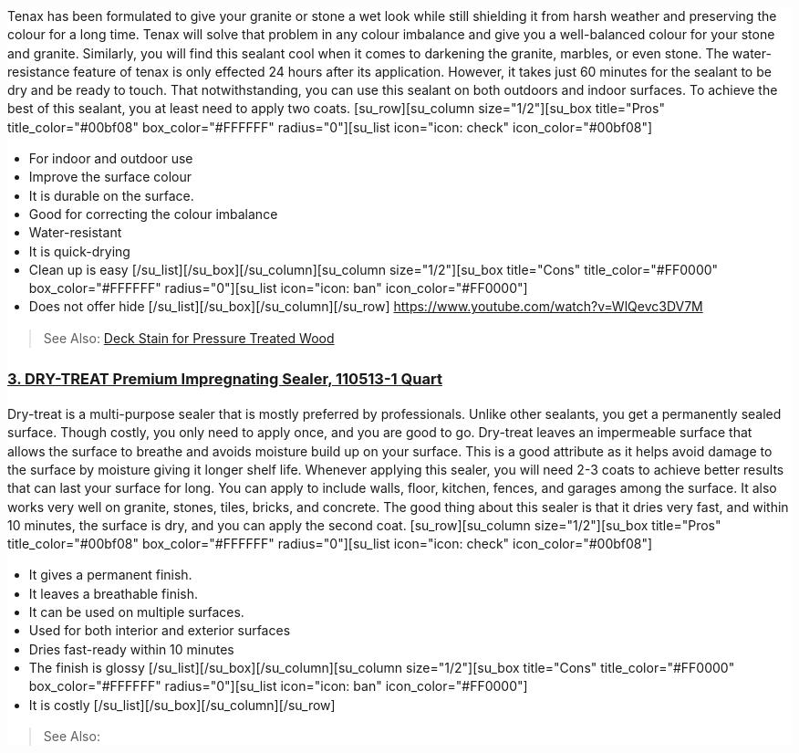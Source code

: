 [](https://www.amazon.com/dp/B0061OIK4M/?tag=p-policy-20)
[](https://www.amazon.com/dp/B06XGFSJVJ/?tag=p-policy-20)
[](https://www.amazon.com/dp/B00MDVLOBS/?tag=p-policy-20)
[](https://www.amazon.com/dp/B00MV8MWEQ/?tag=p-policy-20)
Tenax has been formulated to give your granite or stone a wet look while still shielding it from harsh weather and preserving the colour for a long time.
Tenax will solve that problem in any colour imbalance and give you a well-balanced colour for your stone and granite. Similarly, you will find this sealant cool when it comes to darkening the granite, marbles, or even stone.
The water-resistance feature of tenax is only effected 24 hours after its application. However, it takes just 60 minutes for the sealant to be dry and be ready to touch.
That notwithstanding, you can use this sealant on both outdoors and indoor surfaces. To achieve the best of this sealant, you at least need to apply two coats.
[su_row][su_column size="1/2"][su_box title="Pros" title_color="#00bf08" box_color="#FFFFFF" radius="0"][su_list icon="icon: check" icon_color="#00bf08"]
- For indoor and outdoor use
- Improve the surface colour
- It is durable on the surface.
- Good for correcting the colour imbalance
- Water-resistant
- It is quick-drying
- Clean up is easy
[/su_list][/su_box][/su_column][su_column size="1/2"][su_box title="Cons" title_color="#FF0000" box_color="#FFFFFF" radius="0"][su_list icon="icon: ban" icon_color="#FF0000"]
- Does not offer hide
[/su_list][/su_box][/su_column][/su_row]
https://www.youtube.com/watch?v=WlQevc3DV7M
> See Also:
> [Deck Stain for Pressure Treated Wood](https://pestpolicy.com/best-deck-stain-for-pressure-treated-wood/)
### [3. DRY-TREAT Premium Impregnating Sealer, 110513-1 Quart](https://www.amazon.com/dp/B006HB93X6/?tag=p-policy-20)
Dry-treat is a multi-purpose sealer that is mostly preferred by professionals. Unlike other sealants, you get a permanently sealed surface.
[](https://www.amazon.com/dp/B006HB93X6/?tag=p-policy-20)
[](https://www.amazon.com/dp/B0061OIK4M/?tag=p-policy-20)
[](https://www.amazon.com/dp/B06XGFSJVJ/?tag=p-policy-20)
[](https://www.amazon.com/dp/B00MDVLOBS/?tag=p-policy-20)
[](https://www.amazon.com/dp/B00MV8MWEQ/?tag=p-policy-20)
Though costly, you only need to apply once, and you are good to go. Dry-treat leaves an impermeable surface that allows the surface to breathe and avoids moisture build up on your surface.
This is a good attribute as it helps avoid damage to the surface by moisture giving it longer shelf life.
Whenever applying this sealer, you will need 2-3 coats to achieve better results that can last your surface for long.
You can apply to include walls, floor, kitchen, fences, and garages among the surface. It also works very well on granite, stones, tiles, bricks, and concrete.
The good thing about this sealer is that it dries very fast, and within 10 minutes, the surface is dry, and you can apply the second coat.
[su_row][su_column size="1/2"][su_box title="Pros" title_color="#00bf08" box_color="#FFFFFF" radius="0"][su_list icon="icon: check" icon_color="#00bf08"]
- It gives a permanent finish.
- It leaves a breathable finish.
- It can be used on multiple surfaces.
- Used for both interior and exterior surfaces
- Dries fast-ready within 10 minutes
- The finish is glossy
[/su_list][/su_box][/su_column][su_column size="1/2"][su_box title="Cons" title_color="#FF0000" box_color="#FFFFFF" radius="0"][su_list icon="icon: ban" icon_color="#FF0000"]
- It is costly
[/su_list][/su_box][/su_column][/su_row]
> See Also: